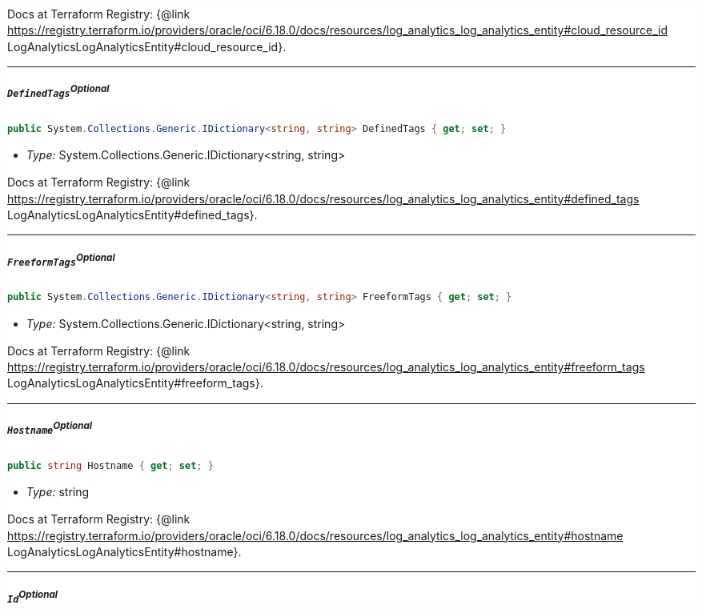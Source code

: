 Docs at Terraform Registry: {@link https://registry.terraform.io/providers/oracle/oci/6.18.0/docs/resources/log_analytics_log_analytics_entity#cloud_resource_id LogAnalyticsLogAnalyticsEntity#cloud_resource_id}.

---

##### `DefinedTags`<sup>Optional</sup> <a name="DefinedTags" id="rhizo-co-terraform-provider-oci.logAnalyticsLogAnalyticsEntity.LogAnalyticsLogAnalyticsEntityConfig.property.definedTags"></a>

```csharp
public System.Collections.Generic.IDictionary<string, string> DefinedTags { get; set; }
```

- *Type:* System.Collections.Generic.IDictionary<string, string>

Docs at Terraform Registry: {@link https://registry.terraform.io/providers/oracle/oci/6.18.0/docs/resources/log_analytics_log_analytics_entity#defined_tags LogAnalyticsLogAnalyticsEntity#defined_tags}.

---

##### `FreeformTags`<sup>Optional</sup> <a name="FreeformTags" id="rhizo-co-terraform-provider-oci.logAnalyticsLogAnalyticsEntity.LogAnalyticsLogAnalyticsEntityConfig.property.freeformTags"></a>

```csharp
public System.Collections.Generic.IDictionary<string, string> FreeformTags { get; set; }
```

- *Type:* System.Collections.Generic.IDictionary<string, string>

Docs at Terraform Registry: {@link https://registry.terraform.io/providers/oracle/oci/6.18.0/docs/resources/log_analytics_log_analytics_entity#freeform_tags LogAnalyticsLogAnalyticsEntity#freeform_tags}.

---

##### `Hostname`<sup>Optional</sup> <a name="Hostname" id="rhizo-co-terraform-provider-oci.logAnalyticsLogAnalyticsEntity.LogAnalyticsLogAnalyticsEntityConfig.property.hostname"></a>

```csharp
public string Hostname { get; set; }
```

- *Type:* string

Docs at Terraform Registry: {@link https://registry.terraform.io/providers/oracle/oci/6.18.0/docs/resources/log_analytics_log_analytics_entity#hostname LogAnalyticsLogAnalyticsEntity#hostname}.

---

##### `Id`<sup>Optional</sup> <a name="Id" id="rhizo-co-terraform-provider-oci.logAnalyticsLogAnalyticsEntity.LogAnalyticsLogAnalyticsEntityConfig.property.id"></a>
